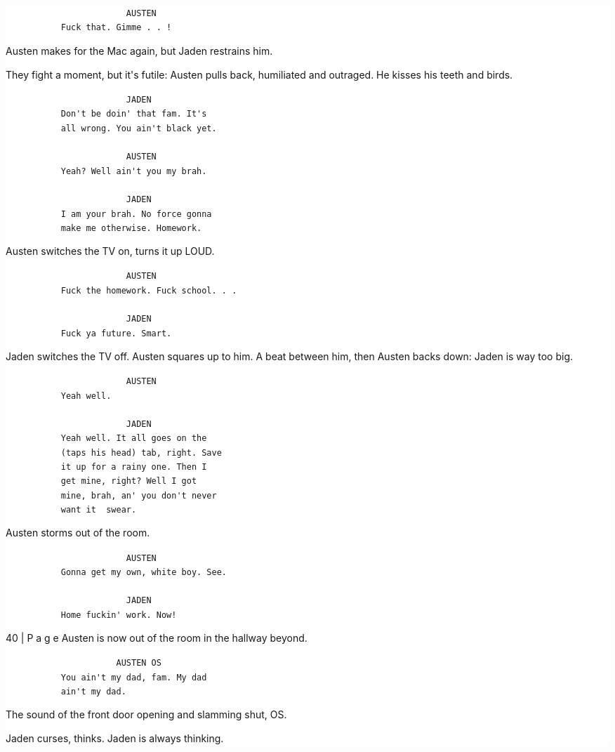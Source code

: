                             AUSTEN
               Fuck that. Gimme . . !

Austen makes for the Mac again, but Jaden restrains him.

They fight a moment, but it's futile: Austen pulls back,
humiliated and outraged. He kisses his teeth and birds.

                            JADEN
               Don't be doin' that fam. It's
               all wrong. You ain't black yet.

                            AUSTEN
               Yeah? Well ain't you my brah.

                            JADEN
               I am your brah. No force gonna
               make me otherwise. Homework.

Austen switches the TV on, turns it up LOUD.

                            AUSTEN
               Fuck the homework. Fuck school. . .

                            JADEN
               Fuck ya future. Smart.

Jaden switches the TV off. Austen squares up to him. A beat
between him, then Austen backs down: Jaden is way too big.

                            AUSTEN
               Yeah well.

                            JADEN
               Yeah well. It all goes on the
               (taps his head) tab, right. Save
               it up for a rainy one. Then I
               get mine, right? Well I got
               mine, brah, an' you don't never
               want it ­ swear.

Austen storms out of the room.

                            AUSTEN
               Gonna get my own, white boy. See.

                            JADEN
               Home fuckin' work. Now!

40 | P a g e
Austen is now out of the room in the hallway beyond.

                          AUSTEN OS
               You ain't my dad, fam. My dad
               ain't my dad.

The sound of the front door opening and slamming shut, OS.

Jaden curses, thinks. Jaden is always thinking.
